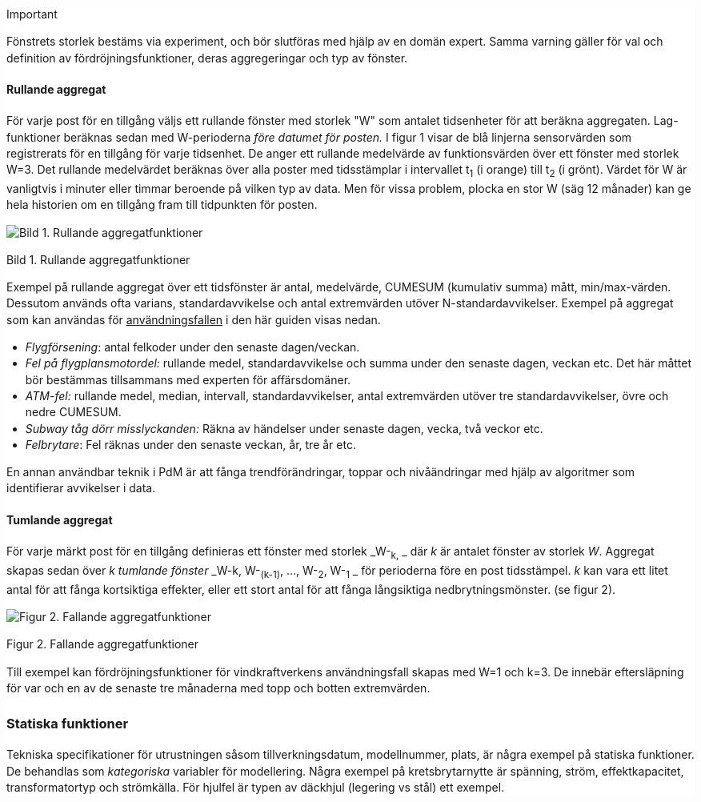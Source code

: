> [!IMPORTANT]
> Fönstrets storlek bestäms via experiment, och bör slutföras med hjälp av en domän expert. Samma varning gäller för val och definition av fördröjningsfunktioner, deras aggregeringar och typ av fönster.

#### <a name="rolling-aggregates"></a>Rullande aggregat
För varje post för en tillgång väljs ett rullande fönster med storlek "W" som antalet tidsenheter för att beräkna aggregaten. Lag-funktioner beräknas sedan med W-perioderna _före datumet för posten._ I figur 1 visar de blå linjerna sensorvärden som registrerats för en tillgång för varje tidsenhet. De anger ett rullande medelvärde av funktionsvärden över ett fönster med storlek W=3. Det rullande medelvärdet beräknas över alla poster med tidsstämplar i intervallet t<sub>1</sub> (i orange) till t<sub>2</sub> (i grönt). Värdet för W är vanligtvis i minuter eller timmar beroende på vilken typ av data. Men för vissa problem, plocka en stor W (säg 12 månader) kan ge hela historien om en tillgång fram till tidpunkten för posten.

![Bild 1. Rullande aggregatfunktioner](./media/predictive-maintenance-playbook/rolling-aggregate-features.png)

Bild 1. Rullande aggregatfunktioner

Exempel på rullande aggregat över ett tidsfönster är antal, medelvärde, CUMESUM (kumulativ summa) mått, min/max-värden. Dessutom används ofta varians, standardavvikelse och antal extremvärden utöver N-standardavvikelser. Exempel på aggregat som kan användas för [användningsfallen](#sample-pdm-use-cases) i den här guiden visas nedan. 
- _Flygförsening_: antal felkoder under den senaste dagen/veckan.
- _Fel på flygplansmotordel:_ rullande medel, standardavvikelse och summa under den senaste dagen, veckan etc. Det här måttet bör bestämmas tillsammans med experten för affärsdomäner.
- _ATM-fel:_ rullande medel, median, intervall, standardavvikelser, antal extremvärden utöver tre standardavvikelser, övre och nedre CUMESUM.
- _Subway tåg dörr misslyckanden:_ Räkna av händelser under senaste dagen, vecka, två veckor etc.
- _Felbrytare_: Fel räknas under den senaste veckan, år, tre år etc.

En annan användbar teknik i PdM är att fånga trendförändringar, toppar och nivåändringar med hjälp av algoritmer som identifierar avvikelser i data.

#### <a name="tumbling-aggregates"></a>Tumlande aggregat
För varje märkt post för en tillgång definieras ett fönster med storlek _W-<sub>k,</sub> _ där _k_ är antalet fönster av storlek _W_. Aggregat skapas sedan över _k_ _tumlande fönster_ _W-k, W-<sub>(k-1)</sub>, ..., W-<sub>2</sub>, W-<sub>1</sub> _ för perioderna före en post tidsstämpel. _k_ kan vara ett litet antal för att fånga kortsiktiga effekter, eller ett stort antal för att fånga långsiktiga nedbrytningsmönster. (se figur 2).

![Figur 2. Fallande aggregatfunktioner](./media/predictive-maintenance-playbook/tumbling-aggregate-features.png)

Figur 2. Fallande aggregatfunktioner

Till exempel kan fördröjningsfunktioner för vindkraftverkens användningsfall skapas med W=1 och k=3. De innebär eftersläpning för var och en av de senaste tre månaderna med topp och botten extremvärden.

### <a name="static-features"></a>Statiska funktioner

Tekniska specifikationer för utrustningen såsom tillverkningsdatum, modellnummer, plats, är några exempel på statiska funktioner. De behandlas som _kategoriska_ variabler för modellering. Några exempel på kretsbrytarnytte är spänning, ström, effektkapacitet, transformatortyp och strömkälla. För hjulfel är typen av däckhjul (legering vs stål) ett exempel.
